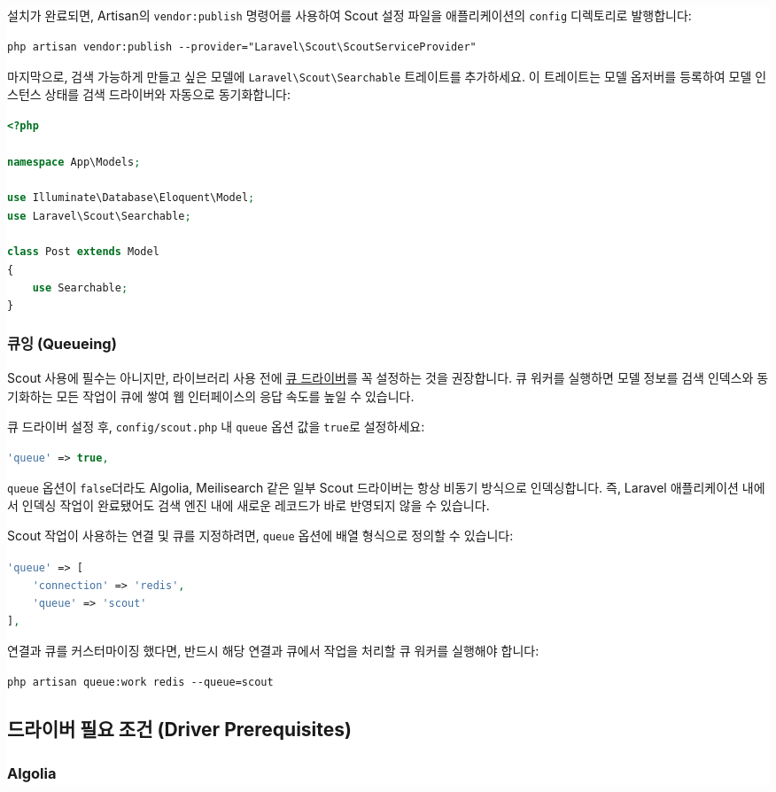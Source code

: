설치가 완료되면, Artisan의 `vendor:publish` 명령어를 사용하여 Scout 설정 파일을 애플리케이션의 `config` 디렉토리로 발행합니다:

```shell
php artisan vendor:publish --provider="Laravel\Scout\ScoutServiceProvider"
```

마지막으로, 검색 가능하게 만들고 싶은 모델에 `Laravel\Scout\Searchable` 트레이트를 추가하세요. 이 트레이트는 모델 옵저버를 등록하여 모델 인스턴스 상태를 검색 드라이버와 자동으로 동기화합니다:

```php
<?php

namespace App\Models;

use Illuminate\Database\Eloquent\Model;
use Laravel\Scout\Searchable;

class Post extends Model
{
    use Searchable;
}
```

<a name="queueing"></a>
### 큐잉 (Queueing)

Scout 사용에 필수는 아니지만, 라이브러리 사용 전에 [큐 드라이버](/docs/master/queues)를 꼭 설정하는 것을 권장합니다. 큐 워커를 실행하면 모델 정보를 검색 인덱스와 동기화하는 모든 작업이 큐에 쌓여 웹 인터페이스의 응답 속도를 높일 수 있습니다.

큐 드라이버 설정 후, `config/scout.php` 내 `queue` 옵션 값을 `true`로 설정하세요:

```php
'queue' => true,
```

`queue` 옵션이 `false`더라도 Algolia, Meilisearch 같은 일부 Scout 드라이버는 항상 비동기 방식으로 인덱싱합니다. 즉, Laravel 애플리케이션 내에서 인덱싱 작업이 완료됐어도 검색 엔진 내에 새로운 레코드가 바로 반영되지 않을 수 있습니다.

Scout 작업이 사용하는 연결 및 큐를 지정하려면, `queue` 옵션에 배열 형식으로 정의할 수 있습니다:

```php
'queue' => [
    'connection' => 'redis',
    'queue' => 'scout'
],
```

연결과 큐를 커스터마이징 했다면, 반드시 해당 연결과 큐에서 작업을 처리할 큐 워커를 실행해야 합니다:

```shell
php artisan queue:work redis --queue=scout
```

<a name="driver-prerequisites"></a>
## 드라이버 필요 조건 (Driver Prerequisites)

<a name="algolia"></a>
### Algolia
